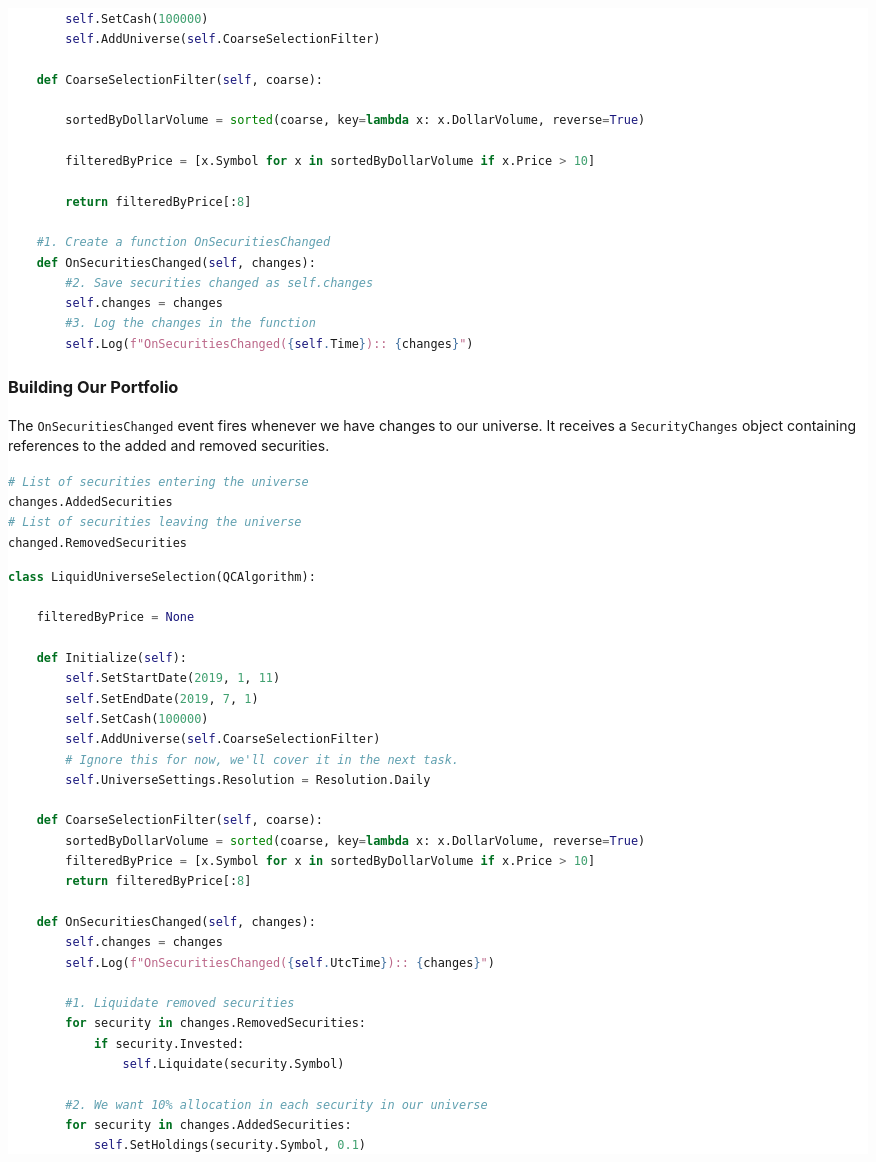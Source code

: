 ```python
        self.SetCash(100000)  
        self.AddUniverse(self.CoarseSelectionFilter)
        
    def CoarseSelectionFilter(self, coarse):
    
        sortedByDollarVolume = sorted(coarse, key=lambda x: x.DollarVolume, reverse=True)  
        
        filteredByPrice = [x.Symbol for x in sortedByDollarVolume if x.Price > 10]
       
        return filteredByPrice[:8]
    
    #1. Create a function OnSecuritiesChanged
    def OnSecuritiesChanged(self, changes):
        #2. Save securities changed as self.changes 
        self.changes = changes
        #3. Log the changes in the function 
        self.Log(f"OnSecuritiesChanged({self.Time}):: {changes}")

```

### Building Our Portfolio
The ```OnSecuritiesChanged``` event fires whenever we have changes to our universe. 
It receives a ```SecurityChanges``` object containing references to the added and removed securities.
```python
# List of securities entering the universe
changes.AddedSecurities
# List of securities leaving the universe
changed.RemovedSecurities
```

```python
class LiquidUniverseSelection(QCAlgorithm):
    
    filteredByPrice = None
    
    def Initialize(self):
        self.SetStartDate(2019, 1, 11)  
        self.SetEndDate(2019, 7, 1) 
        self.SetCash(100000)  
        self.AddUniverse(self.CoarseSelectionFilter)
        # Ignore this for now, we'll cover it in the next task.
        self.UniverseSettings.Resolution = Resolution.Daily 

    def CoarseSelectionFilter(self, coarse):
        sortedByDollarVolume = sorted(coarse, key=lambda x: x.DollarVolume, reverse=True) 
        filteredByPrice = [x.Symbol for x in sortedByDollarVolume if x.Price > 10]
        return filteredByPrice[:8]
   
    def OnSecuritiesChanged(self, changes):
        self.changes = changes
        self.Log(f"OnSecuritiesChanged({self.UtcTime}):: {changes}")
        
        #1. Liquidate removed securities
        for security in changes.RemovedSecurities:
            if security.Invested:
                self.Liquidate(security.Symbol)
        
        #2. We want 10% allocation in each security in our universe
        for security in changes.AddedSecurities:
            self.SetHoldings(security.Symbol, 0.1)

```
